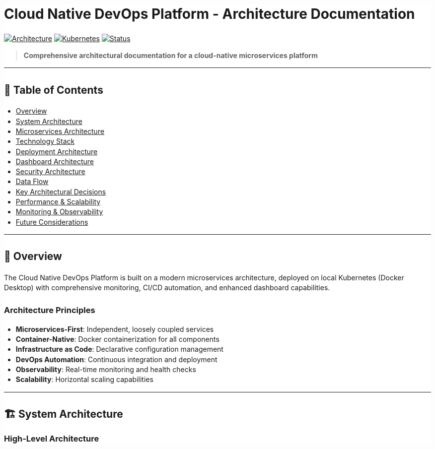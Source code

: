 # Cloud Native DevOps Platform - Architecture Documentation

[![Architecture](https://img.shields.io/badge/Architecture-Microservices-blue.svg)](https://microservices.io/)
[![Kubernetes](https://img.shields.io/badge/Kubernetes-Local-326CE5.svg)](https://kubernetes.io/)
[![Status](https://img.shields.io/badge/Status-Production%20Ready-success.svg)](https://github.com/AJ-Almohammad/cloud-native-devops-platform)

> **Comprehensive architectural documentation for a cloud-native microservices platform**

---

## 📑 Table of Contents

- [Overview](#overview)
- [System Architecture](#system-architecture)
- [Microservices Architecture](#microservices-architecture)
- [Technology Stack](#technology-stack)
- [Deployment Architecture](#deployment-architecture)
- [Dashboard Architecture](#dashboard-architecture)
- [Security Architecture](#security-architecture)
- [Data Flow](#data-flow)
- [Key Architectural Decisions](#key-architectural-decisions)
- [Performance & Scalability](#performance--scalability)
- [Monitoring & Observability](#monitoring--observability)
- [Future Considerations](#future-considerations)

---

## 🎯 Overview

The Cloud Native DevOps Platform is built on a modern microservices architecture, deployed on local Kubernetes (Docker Desktop) with comprehensive monitoring, CI/CD automation, and enhanced dashboard capabilities.

### Architecture Principles

- **Microservices-First**: Independent, loosely coupled services
- **Container-Native**: Docker containerization for all components
- **Infrastructure as Code**: Declarative configuration management
- **DevOps Automation**: Continuous integration and deployment
- **Observability**: Real-time monitoring and health checks
- **Scalability**: Horizontal scaling capabilities

---

## 🏗️ System Architecture

### High-Level Architecture
